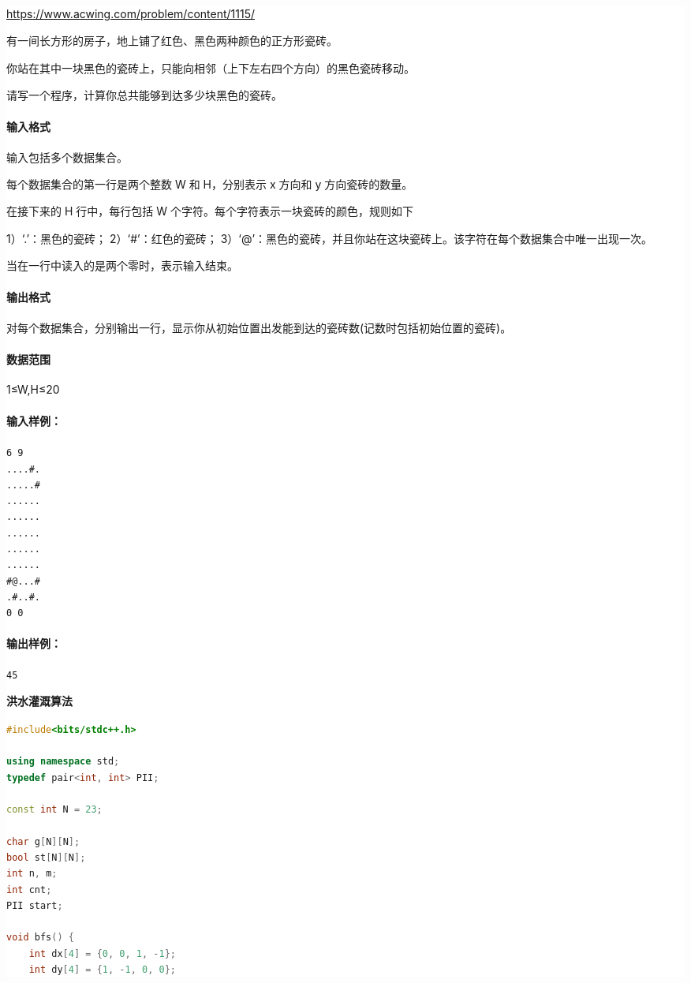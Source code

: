 https://www.acwing.com/problem/content/1115/

有一间长方形的房子，地上铺了红色、黑色两种颜色的正方形瓷砖。

你站在其中一块黑色的瓷砖上，只能向相邻（上下左右四个方向）的黑色瓷砖移动。

请写一个程序，计算你总共能够到达多少块黑色的瓷砖。

#### 输入格式

输入包括多个数据集合。

每个数据集合的第一行是两个整数 W 和 H，分别表示 x 方向和 y 方向瓷砖的数量。

在接下来的 H 行中，每行包括 W 个字符。每个字符表示一块瓷砖的颜色，规则如下

1）‘.’：黑色的瓷砖；
2）‘#’：红色的瓷砖；
3）‘@’：黑色的瓷砖，并且你站在这块瓷砖上。该字符在每个数据集合中唯一出现一次。

当在一行中读入的是两个零时，表示输入结束。

#### 输出格式

对每个数据集合，分别输出一行，显示你从初始位置出发能到达的瓷砖数(记数时包括初始位置的瓷砖)。

#### 数据范围

1≤W,H≤20

#### 输入样例：

```
6 9 
....#. 
.....# 
...... 
...... 
...... 
...... 
...... 
#@...# 
.#..#. 
0 0
```

#### 输出样例：

```
45
```

**洪水灌溉算法**

```c++
#include<bits/stdc++.h>

using namespace std;
typedef pair<int, int> PII;

const int N = 23;

char g[N][N];
bool st[N][N];
int n, m;
int cnt;
PII start;

void bfs() {
    int dx[4] = {0, 0, 1, -1};
    int dy[4] = {1, -1, 0, 0};
```